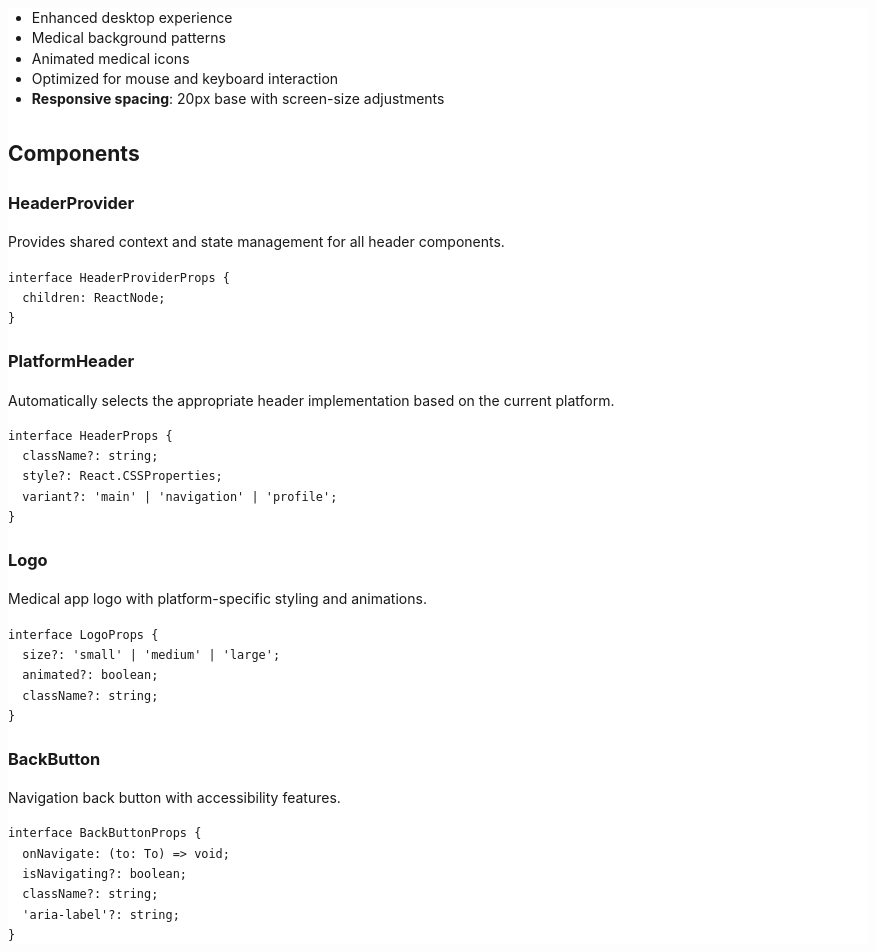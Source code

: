 - Enhanced desktop experience
- Medical background patterns
- Animated medical icons
- Optimized for mouse and keyboard interaction
- **Responsive spacing**: 20px base with screen-size adjustments

## Components

### HeaderProvider

Provides shared context and state management for all header components.

```tsx
interface HeaderProviderProps {
  children: ReactNode;
}
```

### PlatformHeader

Automatically selects the appropriate header implementation based on the current platform.

```tsx
interface HeaderProps {
  className?: string;
  style?: React.CSSProperties;
  variant?: 'main' | 'navigation' | 'profile';
}
```

### Logo

Medical app logo with platform-specific styling and animations.

```tsx
interface LogoProps {
  size?: 'small' | 'medium' | 'large';
  animated?: boolean;
  className?: string;
}
```

### BackButton

Navigation back button with accessibility features.

```tsx
interface BackButtonProps {
  onNavigate: (to: To) => void;
  isNavigating?: boolean;
  className?: string;
  'aria-label'?: string;
}
```
